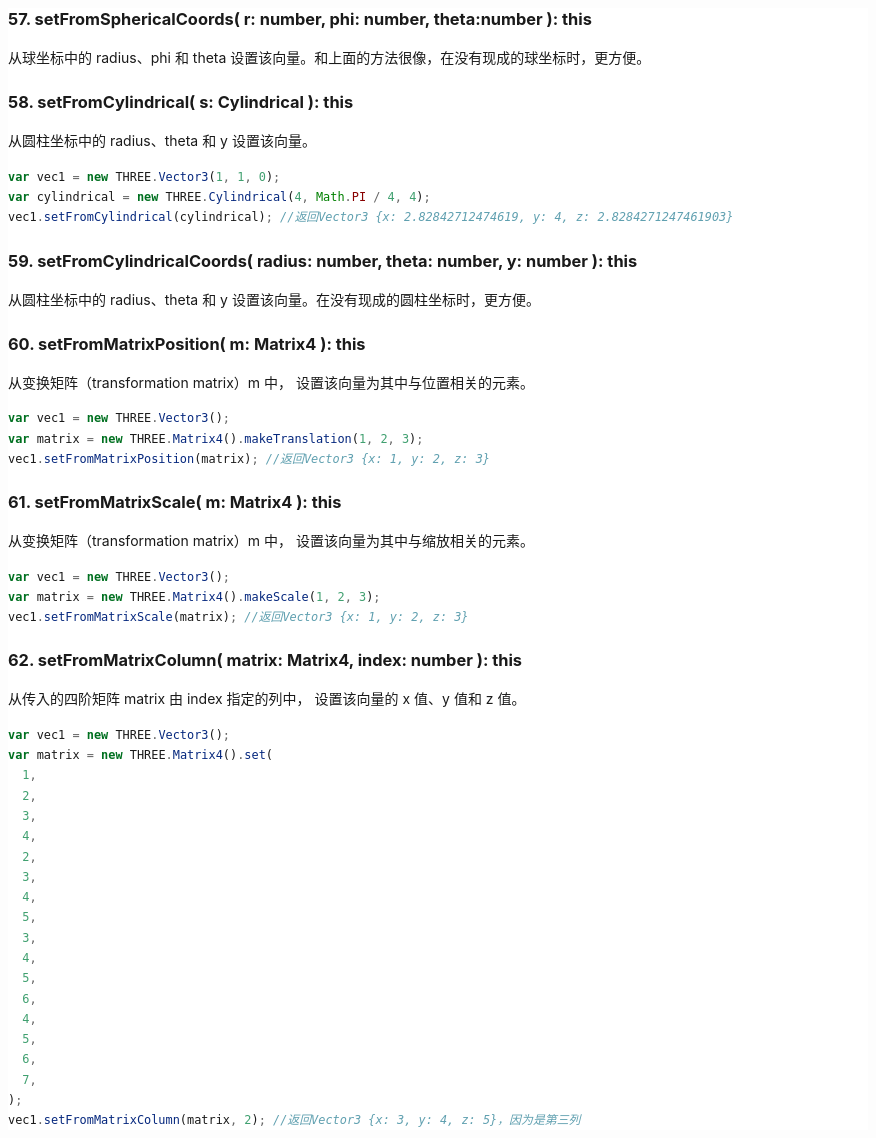 ### 57. setFromSphericalCoords( r: number, phi: number, theta:number ): this

从球坐标中的 radius、phi 和 theta 设置该向量。和上面的方法很像，在没有现成的球坐标时，更方便。

### 58. setFromCylindrical( s: Cylindrical ): this

从圆柱坐标中的 radius、theta 和 y 设置该向量。

```javascript
var vec1 = new THREE.Vector3(1, 1, 0);
var cylindrical = new THREE.Cylindrical(4, Math.PI / 4, 4);
vec1.setFromCylindrical(cylindrical); //返回Vector3 {x: 2.82842712474619, y: 4, z: 2.8284271247461903}
```

### 59. setFromCylindricalCoords( radius: number, theta: number, y: number ): this

从圆柱坐标中的 radius、theta 和 y 设置该向量。在没有现成的圆柱坐标时，更方便。

### 60. setFromMatrixPosition( m: Matrix4 ): this

从变换矩阵（transformation matrix）m 中， 设置该向量为其中与位置相关的元素。

```javascript
var vec1 = new THREE.Vector3();
var matrix = new THREE.Matrix4().makeTranslation(1, 2, 3);
vec1.setFromMatrixPosition(matrix); //返回Vector3 {x: 1, y: 2, z: 3}
```

### 61. setFromMatrixScale( m: Matrix4 ): this

从变换矩阵（transformation matrix）m 中， 设置该向量为其中与缩放相关的元素。

```javascript
var vec1 = new THREE.Vector3();
var matrix = new THREE.Matrix4().makeScale(1, 2, 3);
vec1.setFromMatrixScale(matrix); //返回Vector3 {x: 1, y: 2, z: 3}
```

### 62. setFromMatrixColumn( matrix: Matrix4, index: number ): this

从传入的四阶矩阵 matrix 由 index 指定的列中， 设置该向量的 x 值、y 值和 z 值。

```javascript
var vec1 = new THREE.Vector3();
var matrix = new THREE.Matrix4().set(
  1,
  2,
  3,
  4,
  2,
  3,
  4,
  5,
  3,
  4,
  5,
  6,
  4,
  5,
  6,
  7,
);
vec1.setFromMatrixColumn(matrix, 2); //返回Vector3 {x: 3, y: 4, z: 5}，因为是第三列
```
